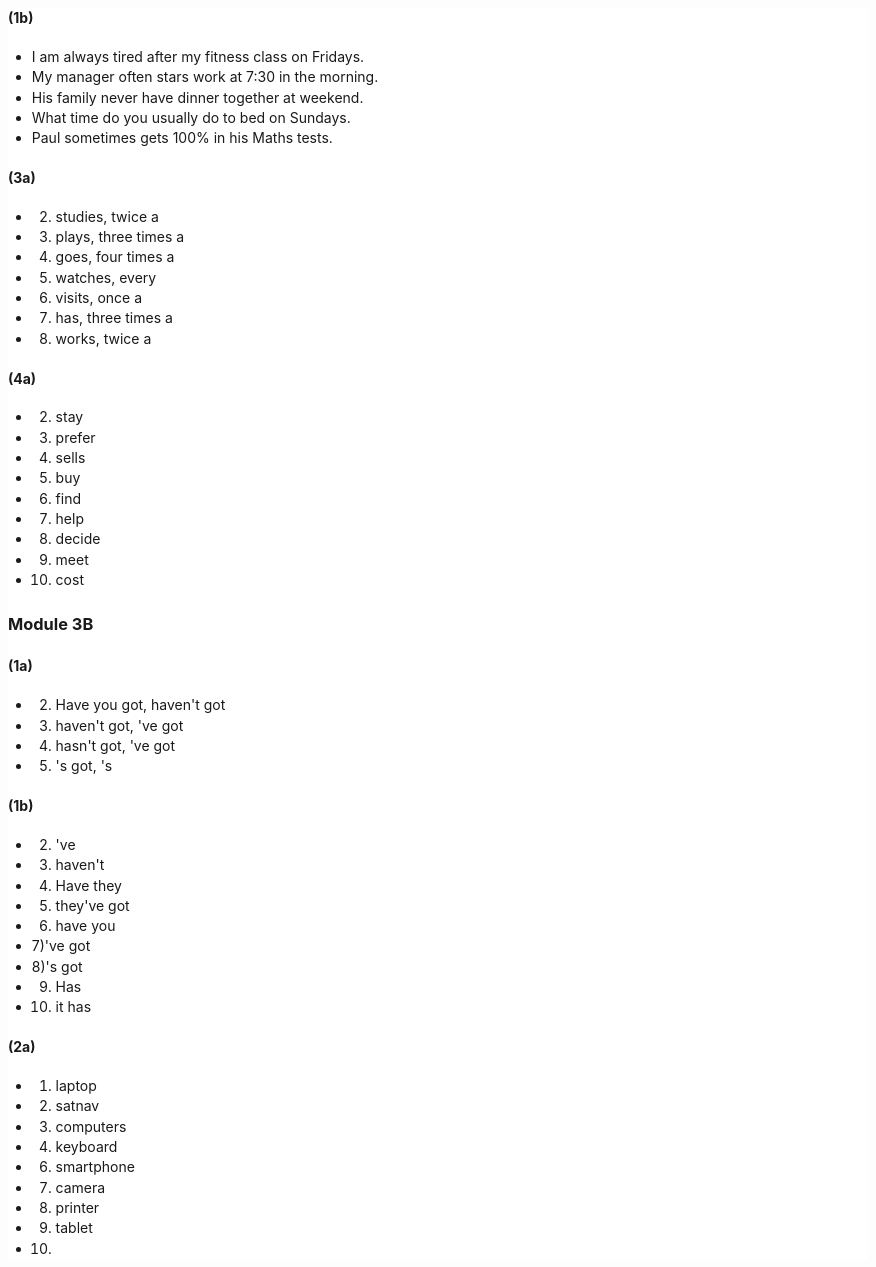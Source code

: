 #### (1b)
- I am always tired after my fitness class on Fridays.
- My manager often stars work at 7:30 in the morning.
- His family never have dinner together at weekend.
- What time do you usually do to bed on Sundays.
- Paul sometimes gets 100% in his Maths tests.

#### (3a)

- 2) studies, twice a
- 3) plays, three times a
- 4) goes, four times a
- 5) watches, every
- 6) visits, once a
- 7) has, three times a
- 8) works, twice a

#### (4a)

- 2) stay
- 3) prefer
- 4) sells
- 5) buy
- 6) find
- 7) help
- 8) decide
- 9) meet
- 10) cost

### Module 3B

#### (1a)
- 2) Have you got, haven't got
- 3) haven't got, 've got
- 4) hasn't got, 've got
- 5) 's got, 's

#### (1b)
- 2) 've
- 3) haven't
- 4) Have they
- 5) they've got
- 6) have you
- 7)'ve got
- 8)'s got
- 9) Has
- 10) it has

#### (2a)

- 1) laptop
- 2) satnav
- 3) computers
- 4) keyboard
- 6) smartphone
- 7) camera
- 8) printer
- 9) tablet
- 10) 
